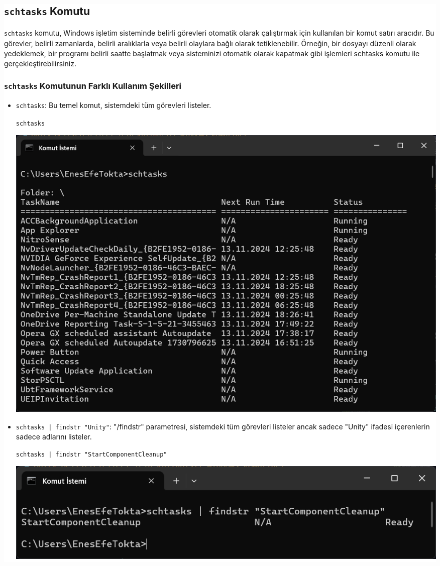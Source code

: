 ## `schtasks` Komutu 
`schtasks` komutu, Windows işletim sisteminde belirli görevleri otomatik olarak çalıştırmak için kullanılan bir komut satırı aracıdır. Bu görevler, belirli zamanlarda, belirli aralıklarla veya belirli olaylara bağlı olarak tetiklenebilir. Örneğin, bir dosyayı düzenli olarak yedeklemek, bir programı belirli saatte başlatmak veya sisteminizi otomatik olarak kapatmak gibi işlemleri schtasks komutu ile gerçekleştirebilirsiniz.

### `schtasks` Komutunun Farklı Kullanım Şekilleri

* `schtasks`: Bu temel komut, sistemdeki tüm görevleri listeler.
   ```dos
   schtasks
   ```
   ![schtasks_komutu](Images/schtasks.png "schtasks Komutu ")

* `schtasks | findstr "Unity"`: "/findstr" parametresi, sistemdeki tüm görevleri listeler ancak sadece "Unity" ifadesi içerenlerin sadece adlarını listeler.
   ```dos
   schtasks | findstr "StartComponentCleanup"
   ```
   ![schtasks_komutu](Images/schtasks_findstr.png "schtasks | findstr Unity Komutu ")
